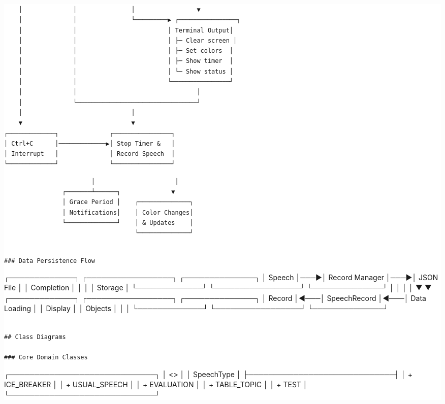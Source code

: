 ```
    │              │               │                 ▼
    │              │               └─────────▶ ┌────────────────┐
    │              │                         │ Terminal Output│
    │              │                         │ ├─ Clear screen │
    │              │                         │ ├─ Set colors  │
    │              │                         │ ├─ Show timer  │
    │              │                         │ └─ Show status │
    │              │                         └────────────────┘
    │              │                                 │
    │              └─────────────────────────────────┘
    │                              │
    ▼                              ▼
┌─────────────┐              ┌────────────────┐
│ Ctrl+C      │─────────────▶│ Stop Timer &   │
│ Interrupt   │              │ Record Speech  │
└─────────────┘              └────────────────┘
```

                            │                      │
                    ┌───────┴──────┐              ▼
                    │ Grace Period │    ┌──────────────┐
                    │ Notifications│    │ Color Changes│
                    └──────────────┘    │ & Updates    │
                                        └──────────────┘

```

### Data Persistence Flow

```

┌─────────────┐ ┌─────────────────┐ ┌──────────────┐
│ Speech │───▶│ Record Manager │───▶│ JSON File │
│ Completion │ │ │ │ Storage │
└─────────────┘ └─────────────────┘ └──────────────┘
│ │
│ │
▼ ▼
┌─────────────┐ ┌─────────────────┐ ┌──────────────┐
│ Record │◀───│ SpeechRecord │◀───│ Data Loading │
│ Display │ │ Objects │ │ │
└─────────────┘ └─────────────────┘ └──────────────┘

```

## Class Diagrams

### Core Domain Classes

```

┌─────────────────────────────┐
│ <<enumeration>> │
│ SpeechType │
├─────────────────────────────┤
│ + ICE_BREAKER │
│ + USUAL_SPEECH │
│ + EVALUATION │
│ + TABLE_TOPIC │
│ + TEST │
└─────────────────────────────┘
